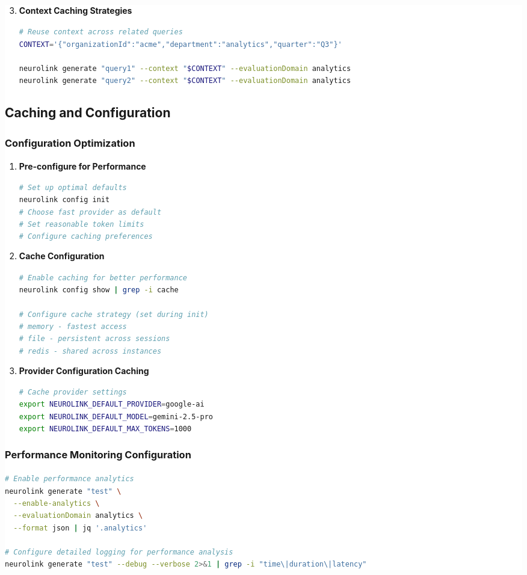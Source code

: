 3. **Context Caching Strategies**

   ```bash
   # Reuse context across related queries
   CONTEXT='{"organizationId":"acme","department":"analytics","quarter":"Q3"}'

   neurolink generate "query1" --context "$CONTEXT" --evaluationDomain analytics
   neurolink generate "query2" --context "$CONTEXT" --evaluationDomain analytics
   ```

## Caching and Configuration

### Configuration Optimization

1. **Pre-configure for Performance**

   ```bash
   # Set up optimal defaults
   neurolink config init
   # Choose fast provider as default
   # Set reasonable token limits
   # Configure caching preferences
   ```

2. **Cache Configuration**

   ```bash
   # Enable caching for better performance
   neurolink config show | grep -i cache

   # Configure cache strategy (set during init)
   # memory - fastest access
   # file - persistent across sessions
   # redis - shared across instances
   ```

3. **Provider Configuration Caching**
   ```bash
   # Cache provider settings
   export NEUROLINK_DEFAULT_PROVIDER=google-ai
   export NEUROLINK_DEFAULT_MODEL=gemini-2.5-pro
   export NEUROLINK_DEFAULT_MAX_TOKENS=1000
   ```

### Performance Monitoring Configuration

```bash
# Enable performance analytics
neurolink generate "test" \
  --enable-analytics \
  --evaluationDomain analytics \
  --format json | jq '.analytics'

# Configure detailed logging for performance analysis
neurolink generate "test" --debug --verbose 2>&1 | grep -i "time\|duration\|latency"
```
